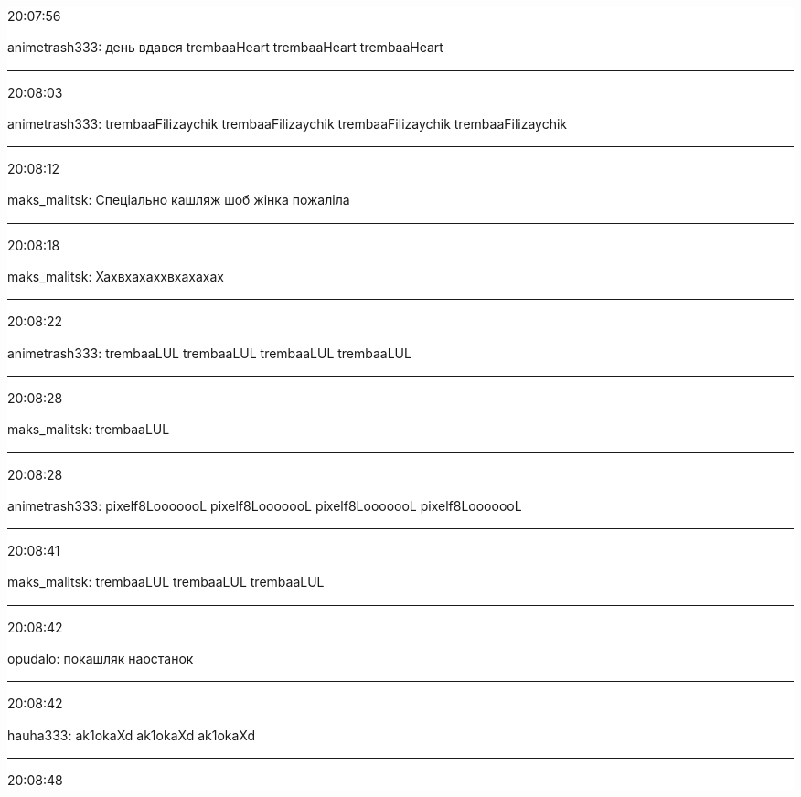 
20:07:56

animetrash333: день вдався trembaaHeart trembaaHeart trembaaHeart

---

20:08:03

animetrash333: trembaaFilizaychik trembaaFilizaychik trembaaFilizaychik trembaaFilizaychik

---

20:08:12

maks_malitsk: Спеціально кашляж шоб жінка пожаліла

---

20:08:18

maks_malitsk: Хахвхахаххвхахахах

---

20:08:22

animetrash333: trembaaLUL trembaaLUL trembaaLUL trembaaLUL

---

20:08:28

maks_malitsk: trembaaLUL

---

20:08:28

animetrash333: pixelf8LooooooL pixelf8LooooooL pixelf8LooooooL pixelf8LooooooL

---

20:08:41

maks_malitsk: trembaaLUL trembaaLUL trembaaLUL

---

20:08:42

opudalo: покашляк наостанок

---

20:08:42

hauha333: ak1okaXd ak1okaXd ak1okaXd

---

20:08:48
